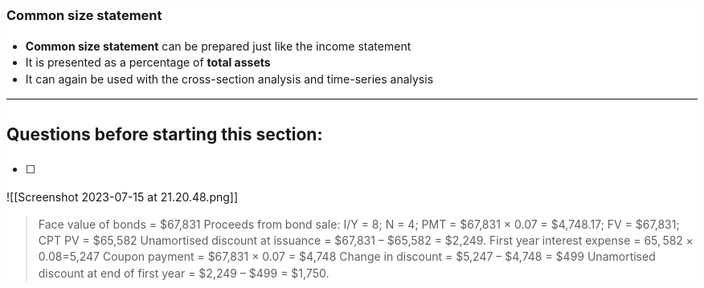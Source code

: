 ### Common size statement
- **Common size statement** can be prepared just like the income statement
- It is presented as a percentage of **total assets**
- It can again be used with the cross-section analysis and time-series analysis



---
## Questions before starting this section:
- [ ]


![[Screenshot 2023-07-15 at 21.20.48.png]]

> Face value of bonds = $67,831
> Proceeds from bond sale: I/Y = 8; N = 4; PMT = $67,831 × 0.07 = $4,748.17; FV = $67,831; CPT PV = $65,582
> Unamortised discount at issuance = $67,831 – $65,582 = $2,249.
> First year interest expense = $65,582 × 0.08 =$5,247
> Coupon payment = $67,831 × 0.07 = $4,748
> Change in discount = $5,247 – $4,748 = $499
> Unamortised discount at end of first year = $2,249 – $499 = $1,750.